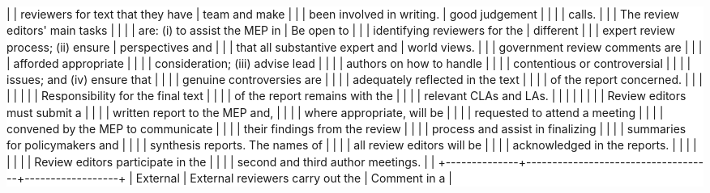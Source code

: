 |              | reviewers for text that they have  | team and make    |
|              | been involved in writing.          | good judgement   |
|              |                                    | calls.           |
|              | The review editors' main tasks     |                  |
|              | are: (i) to assist the MEP in      | Be open to       |
|              | identifying reviewers for the      | different        |
|              | expert review process; (ii) ensure | perspectives and |
|              | that all substantive expert and    | world views.     |
|              | government review comments are     |                  |
|              | afforded appropriate               |                  |
|              | consideration; (iii) advise lead   |                  |
|              | authors on how to handle           |                  |
|              | contentious or controversial       |                  |
|              | issues; and (iv) ensure that       |                  |
|              | genuine controversies are          |                  |
|              | adequately reflected in the text   |                  |
|              | of the report concerned.           |                  |
|              |                                    |                  |
|              | Responsibility for the final text  |                  |
|              | of the report remains with the     |                  |
|              | relevant CLAs and LAs.             |                  |
|              |                                    |                  |
|              | Review editors must submit a       |                  |
|              | written report to the MEP and,     |                  |
|              | where appropriate, will be         |                  |
|              | requested to attend a meeting      |                  |
|              | convened by the MEP to communicate |                  |
|              | their findings from the review     |                  |
|              | process and assist in finalizing   |                  |
|              | summaries for policymakers and     |                  |
|              | synthesis reports. The names of    |                  |
|              | all review editors will be         |                  |
|              | acknowledged in the reports.       |                  |
|              |                                    |                  |
|              | Review editors participate in the  |                  |
|              | second and third author meetings.  |                  |
+--------------+------------------------------------+------------------+
| External     | External reviewers carry out the   | Comment in a     |